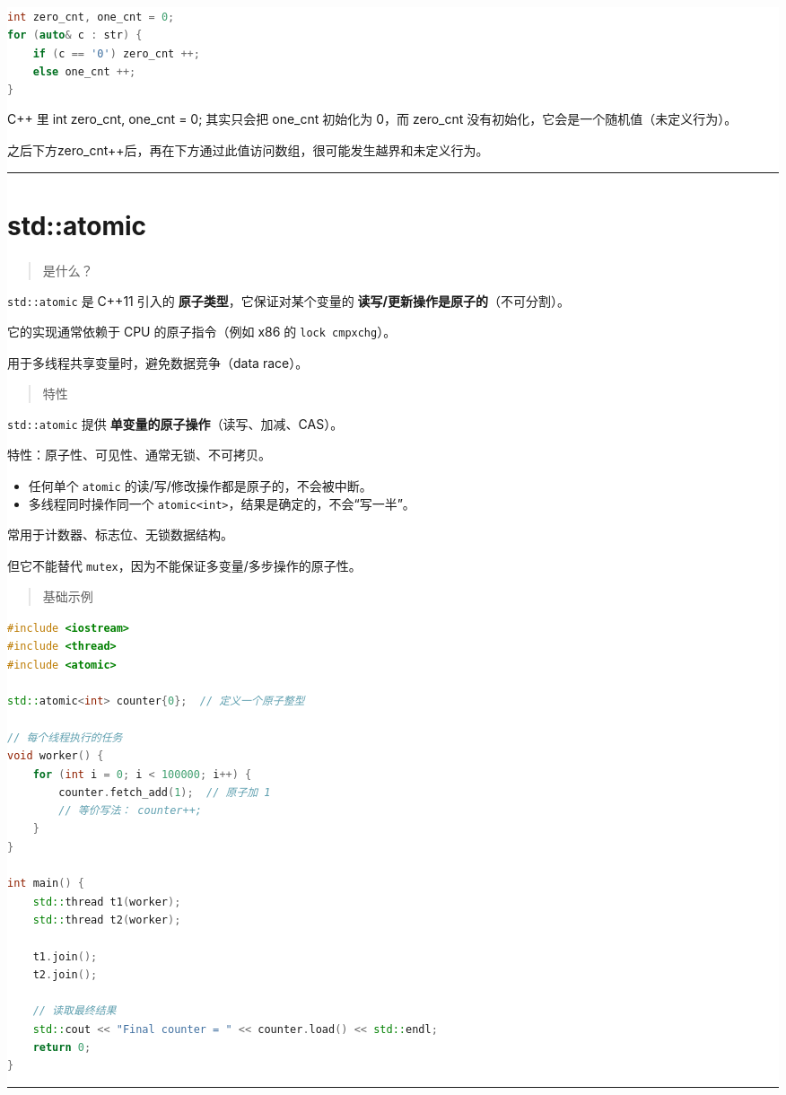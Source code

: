 ```C++
int zero_cnt, one_cnt = 0;
for (auto& c : str) {
    if (c == '0') zero_cnt ++;
    else one_cnt ++;
}
```

C++ 里 int zero_cnt, one_cnt = 0; 其实只会把 one_cnt 初始化为 0，而 zero_cnt 没有初始化，它会是一个随机值（未定义行为）。

之后下方zero_cnt++后，再在下方通过此值访问数组，很可能发生越界和未定义行为。

---

# std::atomic

> 是什么？

`std::atomic` 是 C++11 引入的 **原子类型**，它保证对某个变量的 **读写/更新操作是原子的**（不可分割）。

它的实现通常依赖于 CPU 的原子指令（例如 x86 的 `lock cmpxchg`）。

用于多线程共享变量时，避免数据竞争（data race）。

> 特性

`std::atomic` 提供 **单变量的原子操作**（读写、加减、CAS）。

特性：原子性、可见性、通常无锁、不可拷贝。

- 任何单个 `atomic` 的读/写/修改操作都是原子的，不会被中断。
- 多线程同时操作同一个 `atomic<int>`，结果是确定的，不会“写一半”。

常用于计数器、标志位、无锁数据结构。

但它不能替代 `mutex`，因为不能保证多变量/多步操作的原子性。

> 基础示例

```C++
#include <iostream>
#include <thread>
#include <atomic>

std::atomic<int> counter{0};  // 定义一个原子整型

// 每个线程执行的任务
void worker() {
    for (int i = 0; i < 100000; i++) {
        counter.fetch_add(1);  // 原子加 1
        // 等价写法： counter++;
    }
}

int main() {
    std::thread t1(worker);
    std::thread t2(worker);

    t1.join();
    t2.join();

    // 读取最终结果
    std::cout << "Final counter = " << counter.load() << std::endl;
    return 0;
}
```

---